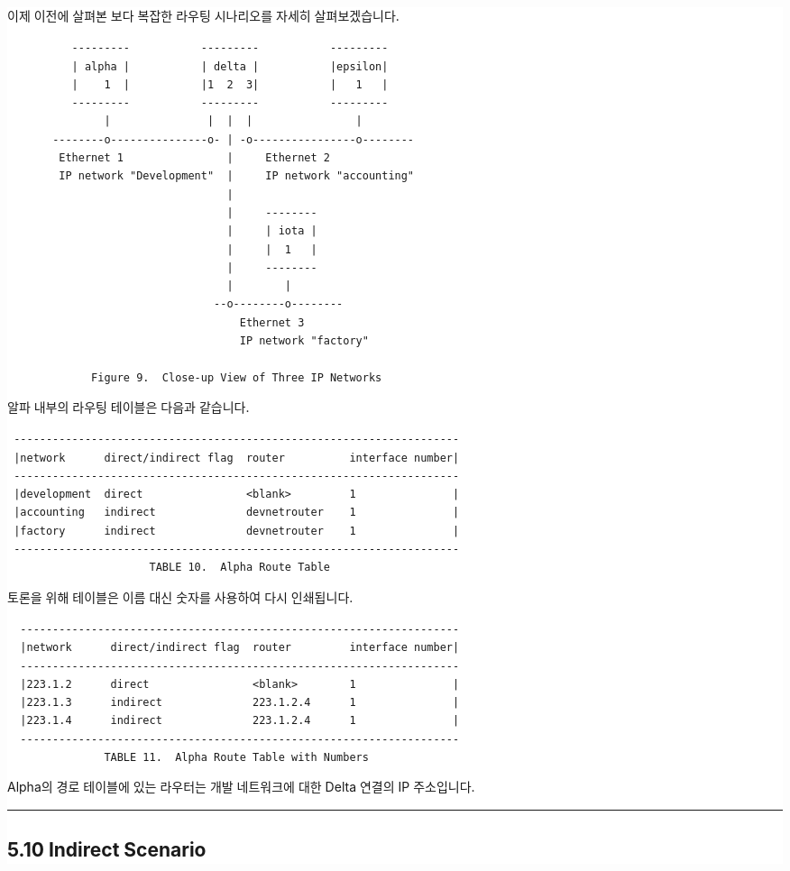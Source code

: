이제 이전에 살펴본 보다 복잡한 라우팅 시나리오를 자세히 살펴보겠습니다.

```text
          ---------           ---------           ---------
          | alpha |           | delta |           |epsilon|
          |    1  |           |1  2  3|           |   1   |
          ---------           ---------           ---------
               |               |  |  |                |
       --------o---------------o- | -o----------------o--------
        Ethernet 1                |     Ethernet 2
        IP network "Development"  |     IP network "accounting"
                                  |
                                  |     --------
                                  |     | iota |
                                  |     |  1   |
                                  |     --------
                                  |        |
                                --o--------o--------
                                    Ethernet 3
                                    IP network "factory"

             Figure 9.  Close-up View of Three IP Networks
```

알파 내부의 라우팅 테이블은 다음과 같습니다.

```text
 ---------------------------------------------------------------------
 |network      direct/indirect flag  router          interface number|
 ---------------------------------------------------------------------
 |development  direct                <blank>         1               |
 |accounting   indirect              devnetrouter    1               |
 |factory      indirect              devnetrouter    1               |
 ---------------------------------------------------------------------
                      TABLE 10.  Alpha Route Table
```

토론을 위해 테이블은 이름 대신 숫자를 사용하여 다시 인쇄됩니다.

```text
  --------------------------------------------------------------------
  |network      direct/indirect flag  router         interface number|
  --------------------------------------------------------------------
  |223.1.2      direct                <blank>        1               |
  |223.1.3      indirect              223.1.2.4      1               |
  |223.1.4      indirect              223.1.2.4      1               |
  --------------------------------------------------------------------
               TABLE 11.  Alpha Route Table with Numbers
```

Alpha의 경로 테이블에 있는 라우터는 개발 네트워크에 대한 Delta 연결의 IP 주소입니다.

---
## **5.10  Indirect Scenario**

